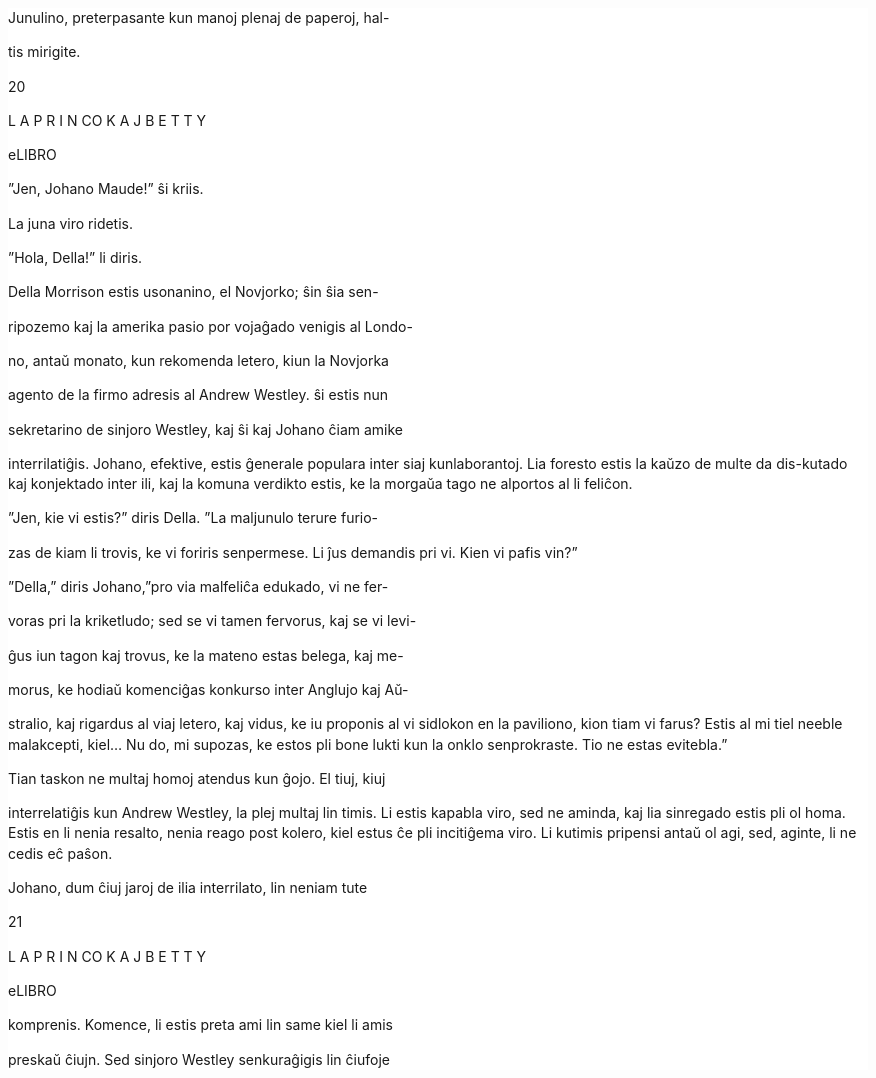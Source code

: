 Junulino, preterpasante kun manoj plenaj de paperoj, hal-

tis mirigite. 

20

L A P R I N CO K A J B E T T Y

eLIBRO

”Jen, Johano Maude\!” ŝi kriis. 

La juna viro ridetis. 

”Hola, Della\!” li diris. 

Della Morrison estis usonanino, el Novjorko; ŝin ŝia sen-

ripozemo kaj la amerika pasio por vojaĝado venigis al Londo-

no, antaŭ monato, kun rekomenda letero, kiun la Novjorka

agento de la firmo adresis al Andrew Westley. ŝi estis nun

sekretarino de sinjoro Westley, kaj ŝi kaj Johano ĉiam amike

interrilatiĝis. Johano, efektive, estis ĝenerale populara inter siaj kunlaborantoj. Lia foresto estis la kaŭzo de multe da dis-kutado kaj konjektado inter ili, kaj la komuna verdikto estis, ke la morgaŭa tago ne alportos al li feliĉon. 

”Jen, kie vi estis?” diris Della. ”La maljunulo terure furio-

zas de kiam li trovis, ke vi foriris senpermese. Li ĵus demandis pri vi. Kien vi pafis vin?” 

”Della,” diris Johano,”pro via malfeliĉa edukado, vi ne fer-

voras pri la kriketludo; sed se vi tamen fervorus, kaj se vi levi-

ĝus iun tagon kaj trovus, ke la mateno estas belega, kaj me-

morus, ke hodiaŭ komenciĝas konkurso inter Anglujo kaj Aŭ-

stralio, kaj rigardus al viaj letero, kaj vidus, ke iu proponis al vi sidlokon en la paviliono, kion tiam vi farus? Estis al mi tiel neeble malakcepti, kiel… Nu do, mi supozas, ke estos pli bone lukti kun la onklo senprokraste. Tio ne estas evitebla.” 

Tian taskon ne multaj homoj atendus kun ĝojo. El tiuj, kiuj

interrelatiĝis kun Andrew Westley, la plej multaj lin timis. Li estis kapabla viro, sed ne aminda, kaj lia sinregado estis pli ol homa. Estis en li nenia resalto, nenia reago post kolero, kiel estus ĉe pli incitiĝema viro. Li kutimis pripensi antaŭ ol agi, sed, aginte, li ne cedis eĉ paŝon. 

Johano, dum ĉiuj jaroj de ilia interrilato, lin neniam tute

21

L A P R I N CO K A J B E T T Y

eLIBRO

komprenis. Komence, li estis preta ami lin same kiel li amis

preskaŭ ĉiujn. Sed sinjoro Westley senkuraĝigis lin ĉiufoje
